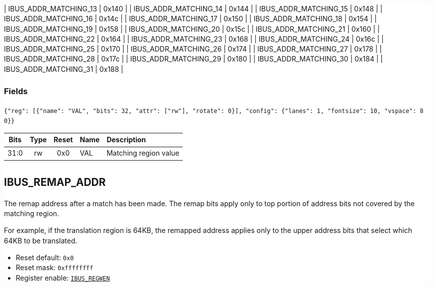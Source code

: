 | IBUS_ADDR_MATCHING_13 | 0x140    |
| IBUS_ADDR_MATCHING_14 | 0x144    |
| IBUS_ADDR_MATCHING_15 | 0x148    |
| IBUS_ADDR_MATCHING_16 | 0x14c    |
| IBUS_ADDR_MATCHING_17 | 0x150    |
| IBUS_ADDR_MATCHING_18 | 0x154    |
| IBUS_ADDR_MATCHING_19 | 0x158    |
| IBUS_ADDR_MATCHING_20 | 0x15c    |
| IBUS_ADDR_MATCHING_21 | 0x160    |
| IBUS_ADDR_MATCHING_22 | 0x164    |
| IBUS_ADDR_MATCHING_23 | 0x168    |
| IBUS_ADDR_MATCHING_24 | 0x16c    |
| IBUS_ADDR_MATCHING_25 | 0x170    |
| IBUS_ADDR_MATCHING_26 | 0x174    |
| IBUS_ADDR_MATCHING_27 | 0x178    |
| IBUS_ADDR_MATCHING_28 | 0x17c    |
| IBUS_ADDR_MATCHING_29 | 0x180    |
| IBUS_ADDR_MATCHING_30 | 0x184    |
| IBUS_ADDR_MATCHING_31 | 0x188    |


### Fields

```wavejson
{"reg": [{"name": "VAL", "bits": 32, "attr": ["rw"], "rotate": 0}], "config": {"lanes": 1, "fontsize": 10, "vspace": 80}}
```

|  Bits  |  Type  |  Reset  | Name   | Description           |
|:------:|:------:|:-------:|:-------|:----------------------|
|  31:0  |   rw   |   0x0   | VAL    | Matching region value |

## IBUS_REMAP_ADDR
  The remap address after a match has been made.
  The remap bits apply only to top portion of address bits not covered by the matching region.

  For example, if the translation region is 64KB, the remapped address applies only to the upper
  address bits that select which 64KB to be translated.
- Reset default: `0x0`
- Reset mask: `0xffffffff`
- Register enable: [`IBUS_REGWEN`](#ibus_regwen)
